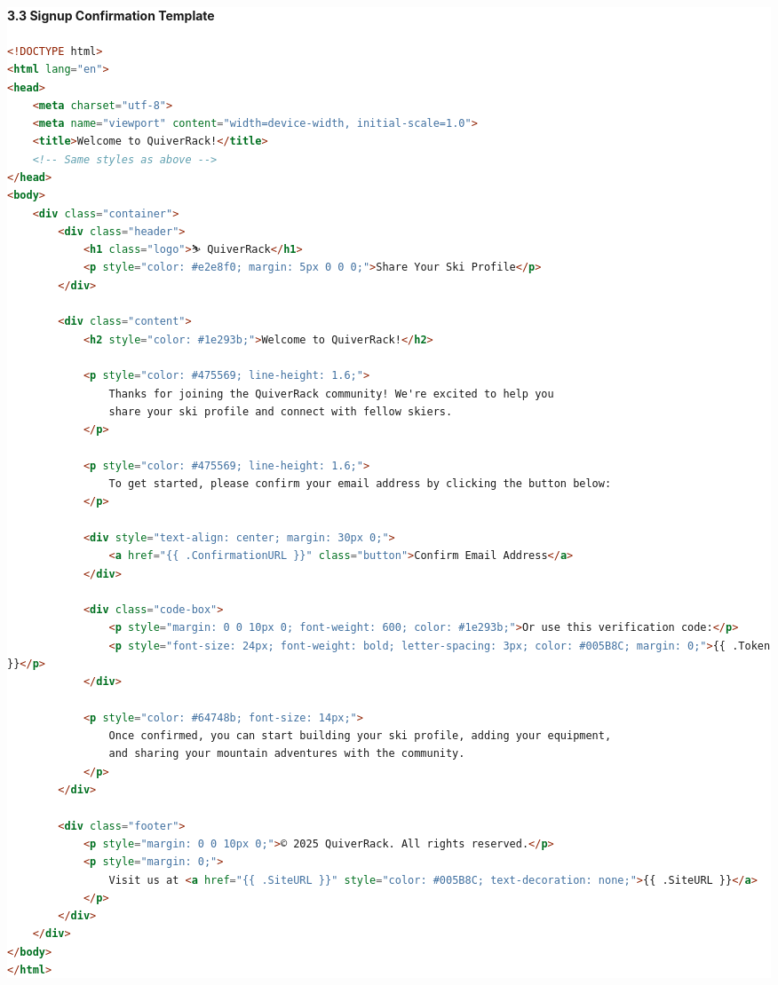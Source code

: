 
#### 3.3 Signup Confirmation Template

```html
<!DOCTYPE html>
<html lang="en">
<head>
    <meta charset="utf-8">
    <meta name="viewport" content="width=device-width, initial-scale=1.0">
    <title>Welcome to QuiverRack!</title>
    <!-- Same styles as above -->
</head>
<body>
    <div class="container">
        <div class="header">
            <h1 class="logo">⛷️ QuiverRack</h1>
            <p style="color: #e2e8f0; margin: 5px 0 0 0;">Share Your Ski Profile</p>
        </div>
        
        <div class="content">
            <h2 style="color: #1e293b;">Welcome to QuiverRack!</h2>
            
            <p style="color: #475569; line-height: 1.6;">
                Thanks for joining the QuiverRack community! We're excited to help you 
                share your ski profile and connect with fellow skiers.
            </p>
            
            <p style="color: #475569; line-height: 1.6;">
                To get started, please confirm your email address by clicking the button below:
            </p>
            
            <div style="text-align: center; margin: 30px 0;">
                <a href="{{ .ConfirmationURL }}" class="button">Confirm Email Address</a>
            </div>
            
            <div class="code-box">
                <p style="margin: 0 0 10px 0; font-weight: 600; color: #1e293b;">Or use this verification code:</p>
                <p style="font-size: 24px; font-weight: bold; letter-spacing: 3px; color: #005B8C; margin: 0;">{{ .Token }}</p>
            </div>
            
            <p style="color: #64748b; font-size: 14px;">
                Once confirmed, you can start building your ski profile, adding your equipment, 
                and sharing your mountain adventures with the community.
            </p>
        </div>
        
        <div class="footer">
            <p style="margin: 0 0 10px 0;">© 2025 QuiverRack. All rights reserved.</p>
            <p style="margin: 0;">
                Visit us at <a href="{{ .SiteURL }}" style="color: #005B8C; text-decoration: none;">{{ .SiteURL }}</a>
            </p>
        </div>
    </div>
</body>
</html>
```
